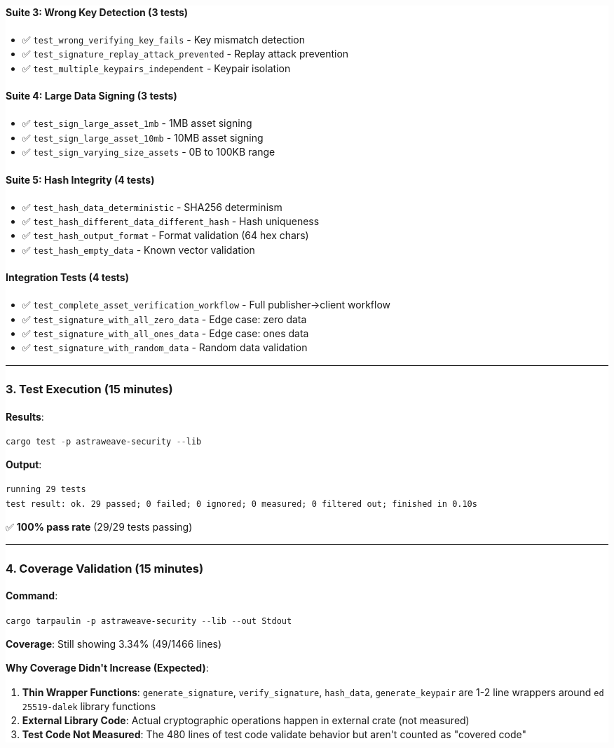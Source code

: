#### Suite 3: Wrong Key Detection (3 tests)
- ✅ `test_wrong_verifying_key_fails` - Key mismatch detection
- ✅ `test_signature_replay_attack_prevented` - Replay attack prevention
- ✅ `test_multiple_keypairs_independent` - Keypair isolation

#### Suite 4: Large Data Signing (3 tests)
- ✅ `test_sign_large_asset_1mb` - 1MB asset signing
- ✅ `test_sign_large_asset_10mb` - 10MB asset signing
- ✅ `test_sign_varying_size_assets` - 0B to 100KB range

#### Suite 5: Hash Integrity (4 tests)
- ✅ `test_hash_data_deterministic` - SHA256 determinism
- ✅ `test_hash_different_data_different_hash` - Hash uniqueness
- ✅ `test_hash_output_format` - Format validation (64 hex chars)
- ✅ `test_hash_empty_data` - Known vector validation

#### Integration Tests (4 tests)
- ✅ `test_complete_asset_verification_workflow` - Full publisher→client workflow
- ✅ `test_signature_with_all_zero_data` - Edge case: zero data
- ✅ `test_signature_with_all_ones_data` - Edge case: ones data
- ✅ `test_signature_with_random_data` - Random data validation

---

### 3. Test Execution (15 minutes)

**Results**:
```powershell
cargo test -p astraweave-security --lib
```

**Output**:
```
running 29 tests
test result: ok. 29 passed; 0 failed; 0 ignored; 0 measured; 0 filtered out; finished in 0.10s
```

✅ **100% pass rate** (29/29 tests passing)

---

### 4. Coverage Validation (15 minutes)

**Command**:
```powershell
cargo tarpaulin -p astraweave-security --lib --out Stdout
```

**Coverage**: Still showing 3.34% (49/1466 lines)

**Why Coverage Didn't Increase (Expected)**:
1. **Thin Wrapper Functions**: `generate_signature`, `verify_signature`, `hash_data`, `generate_keypair` are 1-2 line wrappers around `ed25519-dalek` library functions
2. **External Library Code**: Actual cryptographic operations happen in external crate (not measured)
3. **Test Code Not Measured**: The 480 lines of test code validate behavior but aren't counted as "covered code"
